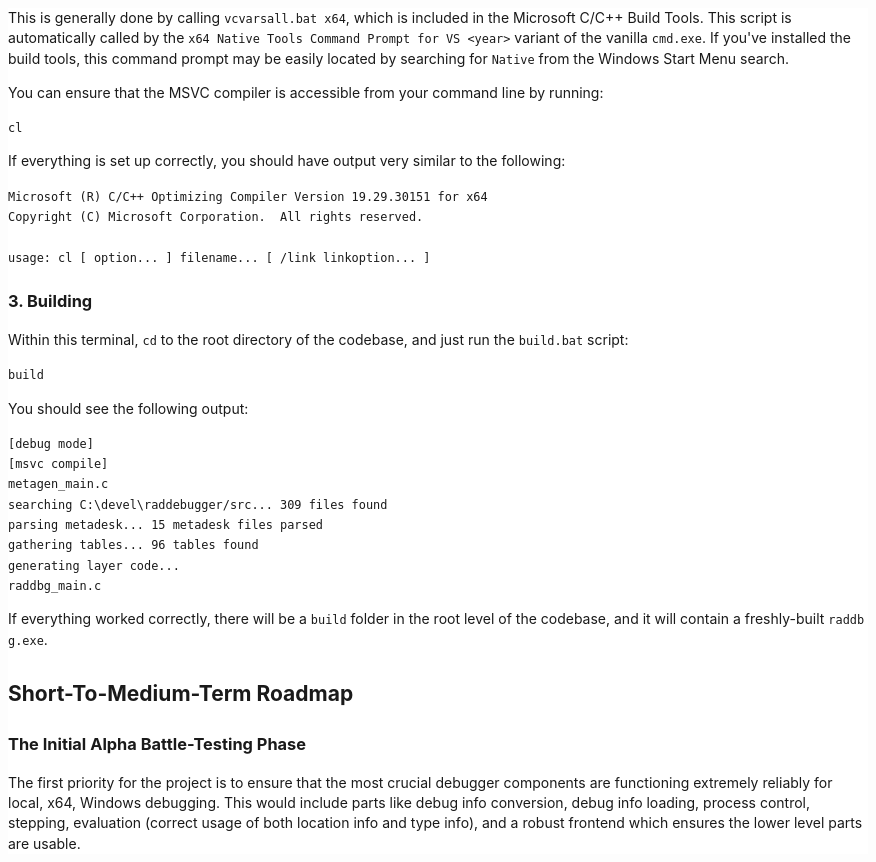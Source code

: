 This is generally done by calling `vcvarsall.bat x64`, which is included in the
Microsoft C/C++ Build Tools. This script is automatically called by the `x64
Native Tools Command Prompt for VS <year>` variant of the vanilla `cmd.exe`. If
you've installed the build tools, this command prompt may be easily located by
searching for `Native` from the Windows Start Menu search.

You can ensure that the MSVC compiler is accessible from your command line by
running:

```
cl
```

If everything is set up correctly, you should have output very similar to the
following:

```
Microsoft (R) C/C++ Optimizing Compiler Version 19.29.30151 for x64
Copyright (C) Microsoft Corporation.  All rights reserved.

usage: cl [ option... ] filename... [ /link linkoption... ]
```

### 3. Building

Within this terminal, `cd` to the root directory of the codebase, and just run
the `build.bat` script:

```
build
```

You should see the following output:

```
[debug mode]
[msvc compile]
metagen_main.c
searching C:\devel\raddebugger/src... 309 files found
parsing metadesk... 15 metadesk files parsed
gathering tables... 96 tables found
generating layer code...
raddbg_main.c
```

If everything worked correctly, there will be a `build` folder in the root
level of the codebase, and it will contain a freshly-built `raddbg.exe`.

## Short-To-Medium-Term Roadmap

### The Initial Alpha Battle-Testing Phase

The first priority for the project is to ensure that the most crucial debugger
components are functioning extremely reliably for local, x64, Windows
debugging. This would include parts like debug info conversion, debug info
loading, process control, stepping, evaluation (correct usage of both location
info and type info), and a robust frontend which ensures the lower level parts
are usable.
